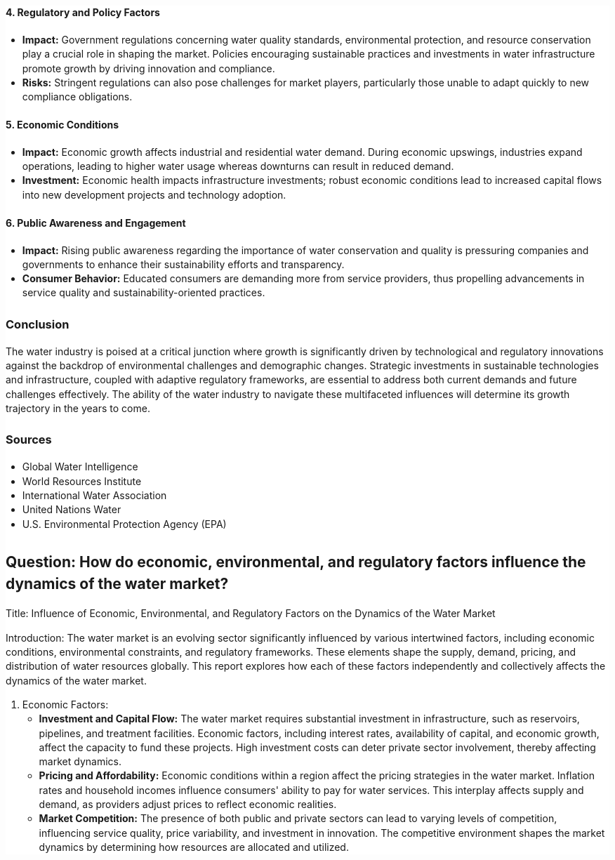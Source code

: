 #### 4. **Regulatory and Policy Factors**
- **Impact:** Government regulations concerning water quality standards, environmental protection, and resource conservation play a crucial role in shaping the market. Policies encouraging sustainable practices and investments in water infrastructure promote growth by driving innovation and compliance.
- **Risks:** Stringent regulations can also pose challenges for market players, particularly those unable to adapt quickly to new compliance obligations.

#### 5. **Economic Conditions**
- **Impact:** Economic growth affects industrial and residential water demand. During economic upswings, industries expand operations, leading to higher water usage whereas downturns can result in reduced demand.
- **Investment:** Economic health impacts infrastructure investments; robust economic conditions lead to increased capital flows into new development projects and technology adoption.

#### 6. **Public Awareness and Engagement**
- **Impact:** Rising public awareness regarding the importance of water conservation and quality is pressuring companies and governments to enhance their sustainability efforts and transparency.
- **Consumer Behavior:** Educated consumers are demanding more from service providers, thus propelling advancements in service quality and sustainability-oriented practices.

### Conclusion
The water industry is poised at a critical junction where growth is significantly driven by technological and regulatory innovations against the backdrop of environmental challenges and demographic changes. Strategic investments in sustainable technologies and infrastructure, coupled with adaptive regulatory frameworks, are essential to address both current demands and future challenges effectively. The ability of the water industry to navigate these multifaceted influences will determine its growth trajectory in the years to come.

### Sources
- Global Water Intelligence
- World Resources Institute
- International Water Association
- United Nations Water
- U.S. Environmental Protection Agency (EPA)

## Question: How do economic, environmental, and regulatory factors influence the dynamics of the water market?

Title: Influence of Economic, Environmental, and Regulatory Factors on the Dynamics of the Water Market

Introduction:
The water market is an evolving sector significantly influenced by various intertwined factors, including economic conditions, environmental constraints, and regulatory frameworks. These elements shape the supply, demand, pricing, and distribution of water resources globally. This report explores how each of these factors independently and collectively affects the dynamics of the water market.

1. Economic Factors:
   - **Investment and Capital Flow:** The water market requires substantial investment in infrastructure, such as reservoirs, pipelines, and treatment facilities. Economic factors, including interest rates, availability of capital, and economic growth, affect the capacity to fund these projects. High investment costs can deter private sector involvement, thereby affecting market dynamics.
   - **Pricing and Affordability:** Economic conditions within a region affect the pricing strategies in the water market. Inflation rates and household incomes influence consumers' ability to pay for water services. This interplay affects supply and demand, as providers adjust prices to reflect economic realities.
   - **Market Competition:** The presence of both public and private sectors can lead to varying levels of competition, influencing service quality, price variability, and investment in innovation. The competitive environment shapes the market dynamics by determining how resources are allocated and utilized.
